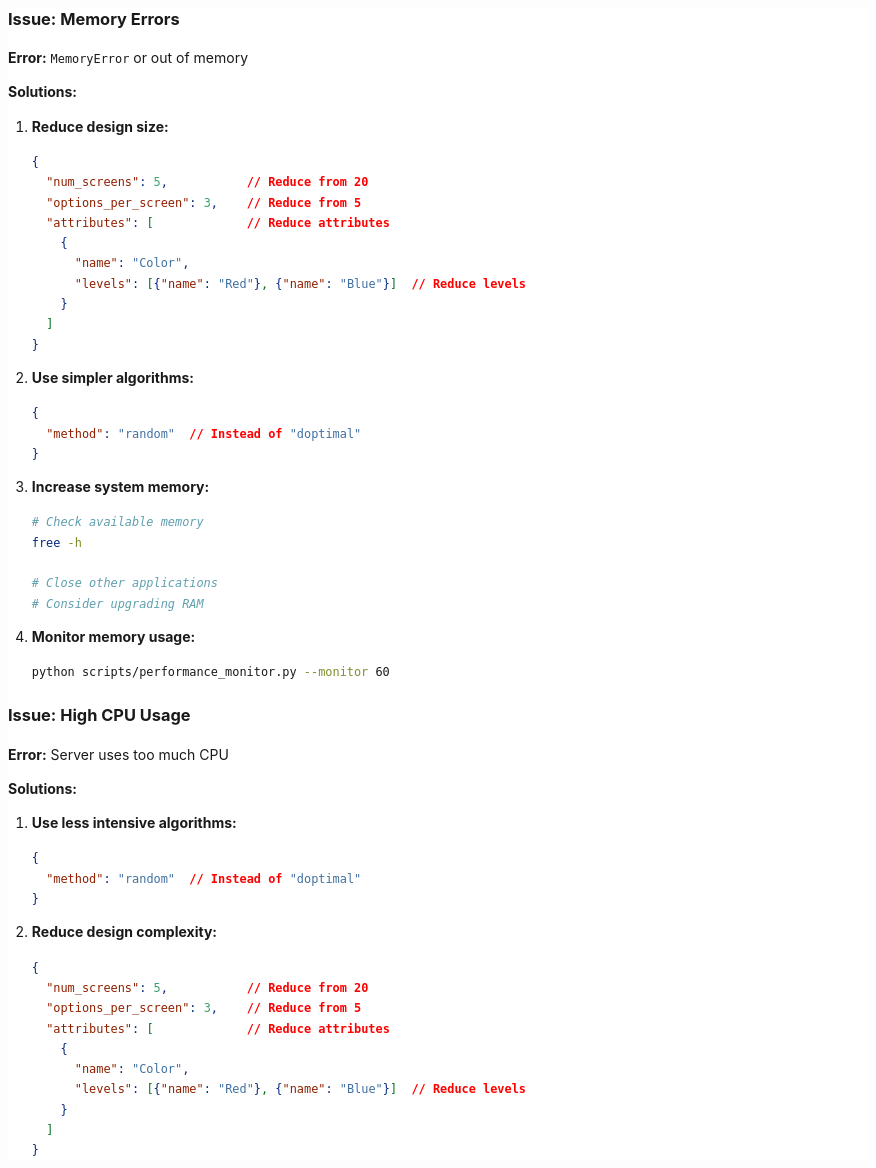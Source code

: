 ### Issue: Memory Errors
**Error:** `MemoryError` or out of memory

**Solutions:**
1. **Reduce design size:**
   ```json
   {
     "num_screens": 5,           // Reduce from 20
     "options_per_screen": 3,    // Reduce from 5
     "attributes": [             // Reduce attributes
       {
         "name": "Color",
         "levels": [{"name": "Red"}, {"name": "Blue"}]  // Reduce levels
       }
     ]
   }
   ```

2. **Use simpler algorithms:**
   ```json
   {
     "method": "random"  // Instead of "doptimal"
   }
   ```

3. **Increase system memory:**
   ```bash
   # Check available memory
   free -h
   
   # Close other applications
   # Consider upgrading RAM
   ```

4. **Monitor memory usage:**
   ```bash
   python scripts/performance_monitor.py --monitor 60
   ```

### Issue: High CPU Usage
**Error:** Server uses too much CPU

**Solutions:**
1. **Use less intensive algorithms:**
   ```json
   {
     "method": "random"  // Instead of "doptimal"
   }
   ```

2. **Reduce design complexity:**
   ```json
   {
     "num_screens": 5,           // Reduce from 20
     "options_per_screen": 3,    // Reduce from 5
     "attributes": [             // Reduce attributes
       {
         "name": "Color",
         "levels": [{"name": "Red"}, {"name": "Blue"}]  // Reduce levels
       }
     ]
   }
   ```
